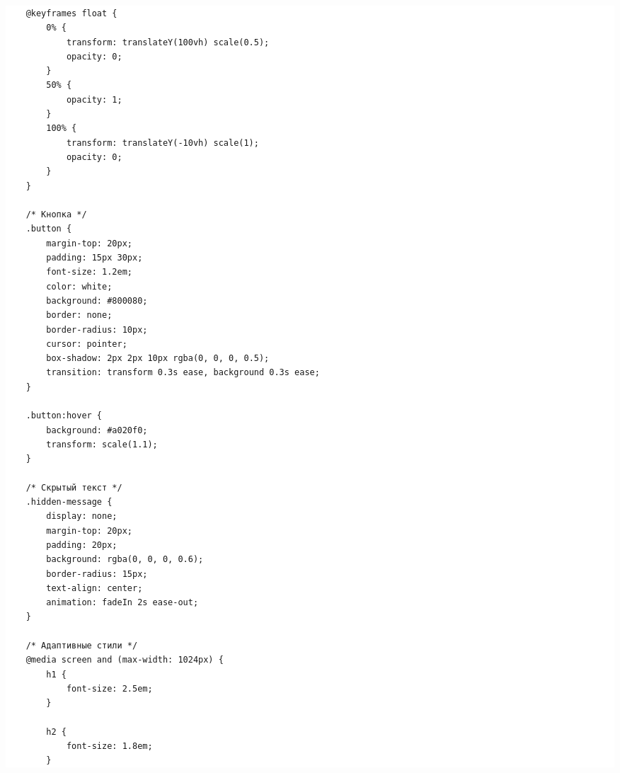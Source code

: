        @keyframes float {
            0% {
                transform: translateY(100vh) scale(0.5);
                opacity: 0;
            }
            50% {
                opacity: 1;
            }
            100% {
                transform: translateY(-10vh) scale(1);
                opacity: 0;
            }
        }

        /* Кнопка */
        .button {
            margin-top: 20px;
            padding: 15px 30px;
            font-size: 1.2em;
            color: white;
            background: #800080;
            border: none;
            border-radius: 10px;
            cursor: pointer;
            box-shadow: 2px 2px 10px rgba(0, 0, 0, 0.5);
            transition: transform 0.3s ease, background 0.3s ease;
        }

        .button:hover {
            background: #a020f0;
            transform: scale(1.1);
        }

        /* Скрытый текст */
        .hidden-message {
            display: none;
            margin-top: 20px;
            padding: 20px;
            background: rgba(0, 0, 0, 0.6);
            border-radius: 15px;
            text-align: center;
            animation: fadeIn 2s ease-out;
        }

        /* Адаптивные стили */
        @media screen and (max-width: 1024px) {
            h1 {
                font-size: 2.5em;
            }

            h2 {
                font-size: 1.8em;
            }
